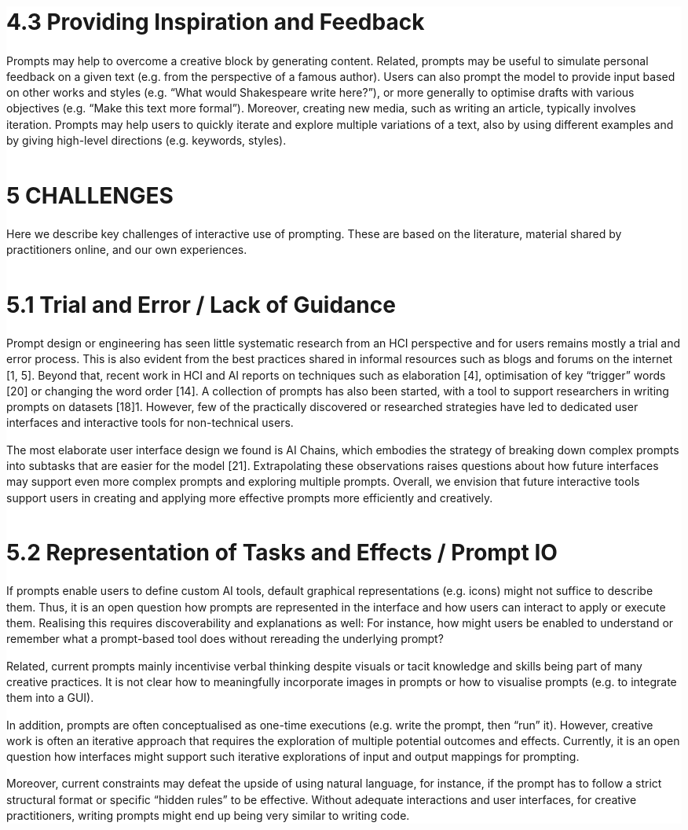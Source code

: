 # 4.3 Providing Inspiration and Feedback

Prompts may help to overcome a creative block by generating content. Related, prompts may be useful to simulate personal feedback on a given text (e.g. from the perspective of a famous author). Users can also prompt the model to provide input based on other works and styles (e.g. “What would Shakespeare write here?”), or more generally to optimise drafts with various objectives (e.g. “Make this text more formal”). Moreover, creating new media, such as writing an article, typically involves iteration. Prompts may help users to quickly iterate and explore multiple variations of a text, also by using different examples and by giving high-level directions (e.g. keywords, styles).

# 5 CHALLENGES

Here we describe key challenges of interactive use of prompting. These are based on the literature, material shared by practitioners online, and our own experiences.

# 5.1 Trial and Error / Lack of Guidance

Prompt design or engineering has seen little systematic research from an HCI perspective and for users remains mostly a trial and error process. This is also evident from the best practices shared in informal resources such as blogs and forums on the internet [1, 5]. Beyond that, recent work in HCI and AI reports on techniques such as elaboration [4], optimisation of key “trigger” words [20] or changing the word order [14]. A collection of prompts has also been started, with a tool to support researchers in writing prompts on datasets [18]1. However, few of the practically discovered or researched strategies have led to dedicated user interfaces and interactive tools for non-technical users.

The most elaborate user interface design we found is AI Chains, which embodies the strategy of breaking down complex prompts into subtasks that are easier for the model [21]. Extrapolating these observations raises questions about how future interfaces may support even more complex prompts and exploring multiple prompts. Overall, we envision that future interactive tools support users in creating and applying more effective prompts more efficiently and creatively.

# 5.2 Representation of Tasks and Effects / Prompt IO

If prompts enable users to define custom AI tools, default graphical representations (e.g. icons) might not suffice to describe them. Thus, it is an open question how prompts are represented in the interface and how users can interact to apply or execute them. Realising this requires discoverability and explanations as well: For instance, how might users be enabled to understand or remember what a prompt-based tool does without rereading the underlying prompt?

Related, current prompts mainly incentivise verbal thinking despite visuals or tacit knowledge and skills being part of many creative practices. It is not clear how to meaningfully incorporate images in prompts or how to visualise prompts (e.g. to integrate them into a GUI).

In addition, prompts are often conceptualised as one-time executions (e.g. write the prompt, then “run” it). However, creative work is often an iterative approach that requires the exploration of multiple potential outcomes and effects. Currently, it is an open question how interfaces might support such iterative explorations of input and output mappings for prompting.

Moreover, current constraints may defeat the upside of using natural language, for instance, if the prompt has to follow a strict structural format or specific “hidden rules” to be effective. Without adequate interactions and user interfaces, for creative practitioners, writing prompts might end up being very similar to writing code.
